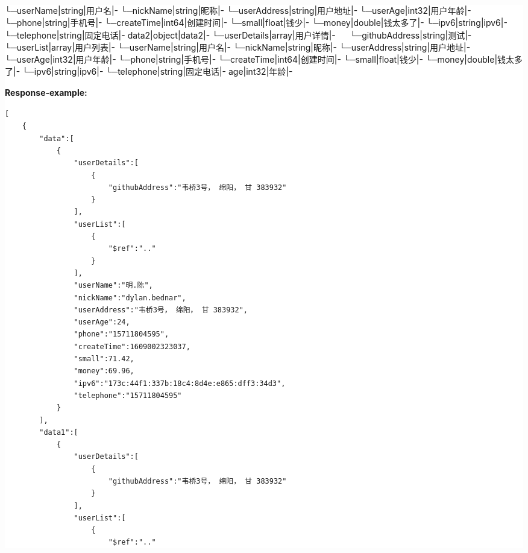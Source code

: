 └─userName|string|用户名|-
└─nickName|string|昵称|-
└─userAddress|string|用户地址|-
└─userAge|int32|用户年龄|-
└─phone|string|手机号|-
└─createTime|int64|创建时间|-
└─small|float|钱少|-
└─money|double|钱太多了|-
└─ipv6|string|ipv6|-
└─telephone|string|固定电话|-
data2|object|data2|-
└─userDetails|array|用户详情|-
&nbsp;&nbsp;&nbsp;&nbsp;&nbsp;└─githubAddress|string|测试|-
└─userList|array|用户列表|-
└─userName|string|用户名|-
└─nickName|string|昵称|-
└─userAddress|string|用户地址|-
└─userAge|int32|用户年龄|-
└─phone|string|手机号|-
└─createTime|int64|创建时间|-
└─small|float|钱少|-
└─money|double|钱太多了|-
└─ipv6|string|ipv6|-
└─telephone|string|固定电话|-
age|int32|年龄|-

**Response-example:**
```
[
	{
		"data":[
			{
				"userDetails":[
					{
						"githubAddress":"韦桥3号， 绵阳， 甘 383932"
					}
				],
				"userList":[
					{
						"$ref":".."
					}
				],
				"userName":"明.陈",
				"nickName":"dylan.bednar",
				"userAddress":"韦桥3号， 绵阳， 甘 383932",
				"userAge":24,
				"phone":"15711804595",
				"createTime":1609002323037,
				"small":71.42,
				"money":69.96,
				"ipv6":"173c:44f1:337b:18c4:8d4e:e865:dff3:34d3",
				"telephone":"15711804595"
			}
		],
		"data1":[
			{
				"userDetails":[
					{
						"githubAddress":"韦桥3号， 绵阳， 甘 383932"
					}
				],
				"userList":[
					{
						"$ref":".."
```
